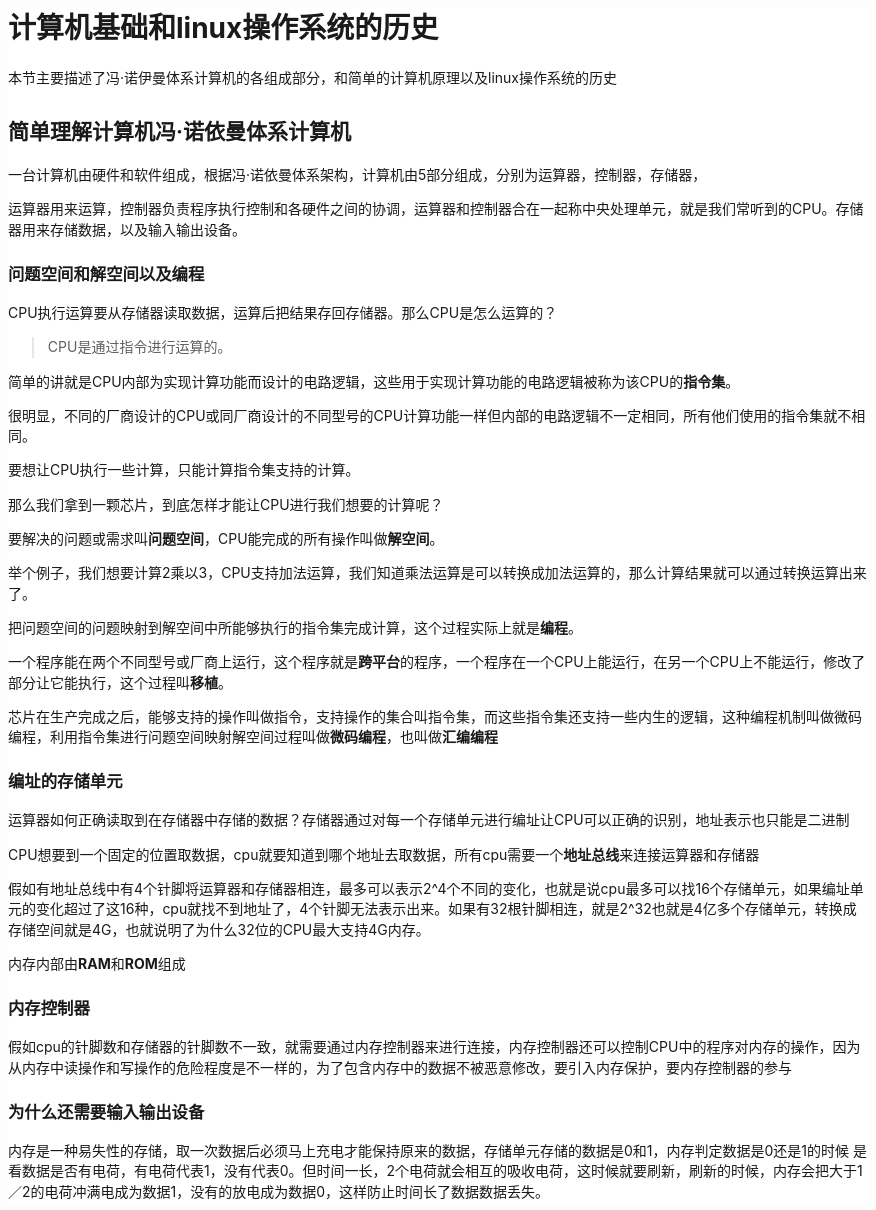 # 计算机基础和linux操作系统的历史

本节主要描述了冯·诺伊曼体系计算机的各组成部分，和简单的计算机原理以及linux操作系统的历史

## 简单理解计算机冯·诺依曼体系计算机

一台计算机由硬件和软件组成，根据冯·诺依曼体系架构，计算机由5部分组成，分别为运算器，控制器，存储器，

运算器用来运算，控制器负责程序执行控制和各硬件之间的协调，运算器和控制器合在一起称中央处理单元，就是我们常听到的CPU。存储器用来存储数据，以及输入输出设备。

### 问题空间和解空间以及编程

CPU执行运算要从存储器读取数据，运算后把结果存回存储器。那么CPU是怎么运算的？

> CPU是通过指令进行运算的。
>

简单的讲就是CPU内部为实现计算功能而设计的电路逻辑，这些用于实现计算功能的电路逻辑被称为该CPU的**指令集**。

很明显，不同的厂商设计的CPU或同厂商设计的不同型号的CPU计算功能一样但内部的电路逻辑不一定相同，所有他们使用的指令集就不相同。

要想让CPU执行一些计算，只能计算指令集支持的计算。

那么我们拿到一颗芯片，到底怎样才能让CPU进行我们想要的计算呢？

要解决的问题或需求叫**问题空间**，CPU能完成的所有操作叫做**解空间**。

举个例子，我们想要计算2乘以3，CPU支持加法运算，我们知道乘法运算是可以转换成加法运算的，那么计算结果就可以通过转换运算出来了。

把问题空间的问题映射到解空间中所能够执行的指令集完成计算，这个过程实际上就是**编程**。

一个程序能在两个不同型号或厂商上运行，这个程序就是**跨平台**的程序，一个程序在一个CPU上能运行，在另一个CPU上不能运行，修改了部分让它能执行，这个过程叫**移植**。

芯片在生产完成之后，能够支持的操作叫做指令，支持操作的集合叫指令集，而这些指令集还支持一些内生的逻辑，这种编程机制叫做微码编程，利用指令集进行问题空间映射解空间过程叫做**微码编程**，也叫做**汇编编程**

### 编址的存储单元

运算器如何正确读取到在存储器中存储的数据？存储器通过对每一个存储单元进行编址让CPU可以正确的识别，地址表示也只能是二进制

CPU想要到一个固定的位置取数据，cpu就要知道到哪个地址去取数据，所有cpu需要一个**地址总线**来连接运算器和存储器

假如有地址总线中有4个针脚将运算器和存储器相连，最多可以表示2^4个不同的变化，也就是说cpu最多可以找16个存储单元，如果编址单元的变化超过了这16种，cpu就找不到地址了，4个针脚无法表示出来。如果有32根针脚相连，就是2^32也就是4亿多个存储单元，转换成存储空间就是4G，也就说明了为什么32位的CPU最大支持4G内存。

内存内部由**RAM**和**ROM**组成

### 内存控制器

假如cpu的针脚数和存储器的针脚数不一致，就需要通过内存控制器来进行连接，内存控制器还可以控制CPU中的程序对内存的操作，因为从内存中读操作和写操作的危险程度是不一样的，为了包含内存中的数据不被恶意修改，要引入内存保护，要内存控制器的参与

### 为什么还需要输入输出设备

内存是一种易失性的存储，取一次数据后必须马上充电才能保持原来的数据，存储单元存储的数据是0和1，内存判定数据是0还是1的时候 是看数据是否有电荷，有电荷代表1，没有代表0。但时间一长，2个电荷就会相互的吸收电荷，这时候就要刷新，刷新的时候，内存会把大于1／2的电荷冲满电成为数据1，没有的放电成为数据0，这样防止时间长了数据数据丢失。
